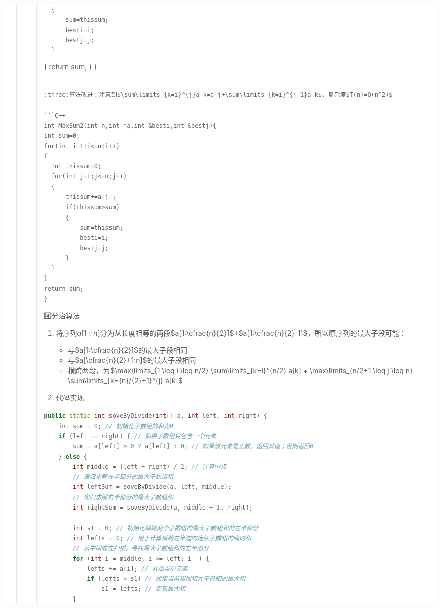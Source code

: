 > >       {
> >           sum=thissum;
> >           besti=i;
> >           bestj=j;
> >       }
> >   }
> >   return sum;
> > }
> > }
> > ```
> >
> > :three:算法改进：注意到$\sum\limits_{k=i}^{j}a_k=a_j+\sum\limits_{k=i}^{j-1}a_k$，复杂度$T(n)=O(n^2)$
> >
> > ```C++
> > int MaxSum2(int n,int *a,int &besti,int &bestj){
> > int sum=0;
> > for(int i=1;i<=n;i++)
> > {
> >   int thissum=0;
> >   for(int j=i;j<=n;j++)
> >   {
> >       thissum+=a[j];
> >       if(thissum>sum)
> >       {
> >           sum=thissum;
> >           besti=i;
> >           bestj=j;
> >       }
> >   }
> > }
> > return sum;
> > }
> > ```
> >
> > :four:分治算法
> >
> > 1. 将序列$a[1:n]$分为从长度相等的两段$a[1:\cfrac{n}{2}]$+$a[1:\cfrac{n}{2}-1]$，所以原序列的最大子段可能：
> >
> >    - 与$a[1:\cfrac{n}{2}]$的最大子段相同
> >    - 与$a[\cfrac{n}{2}+1:n]$的最大子段相同
> >    - 横跨两段，为$\max\limits_{1 \leq i \leq n/2} \sum\limits_{k=i}^{n/2} a[k] + \max\limits_{n/2+1 \leq j \leq n} \sum\limits_{k={n}/{2}+1}^{j} a[k]$
> >
> > 2. 代码实现
> > ```C++
> > public static int soveByDivide(int[] a, int left, int right) {
> >     int sum = 0; // 初始化子数组的和为0
> >     if (left == right) { // 如果子数组只包含一个元素
> >         sum = a[left] > 0 ? a[left] : 0; // 如果该元素是正数，返回其值；否则返回0
> >     } else {
> >         int middle = (left + right) / 2; // 计算中点
> >         // 递归求解左半部分的最大子数组和
> >         int leftSum = soveByDivide(a, left, middle);
> >         // 递归求解右半部分的最大子数组和
> >         int rightSum = soveByDivide(a, middle + 1, right); 
> > 
> >         int s1 = 0; // 初始化横跨两个子数组的最大子数组和的左半部分
> >         int lefts = 0; // 用于计算横跨左半边的连续子数组的临时和
> >         // 从中间向左扫描，寻找最大子数组和的左半部分
> >         for (int i = middle; i >= left; i--) {
> >             lefts += a[i]; // 累加当前元素
> >             if (lefts > s1) // 如果当前累加和大于已知的最大和
> >                 s1 = lefts; // 更新最大和
> >         }